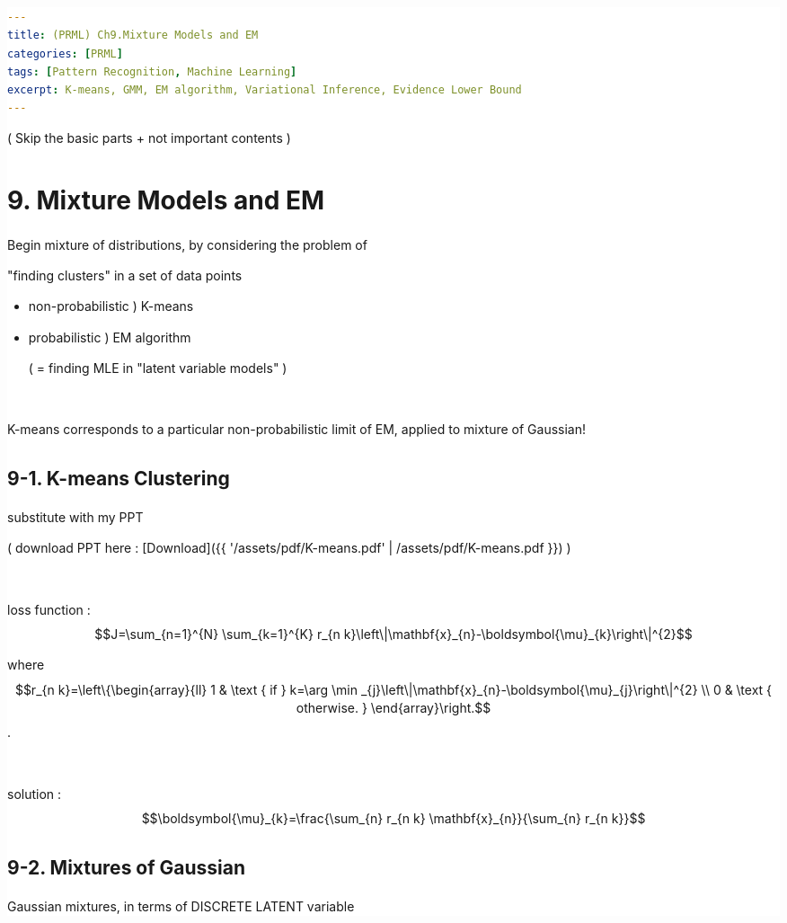 ```yaml
---
title: (PRML) Ch9.Mixture Models and EM
categories: [PRML]
tags: [Pattern Recognition, Machine Learning]
excerpt: K-means, GMM, EM algorithm, Variational Inference, Evidence Lower Bound
---
```


<script src="https://cdn.mathjax.org/mathjax/latest/MathJax.js?config=TeX-AMS-MML_HTMLorMML" type="text/javascript"></script>

( Skip the basic parts + not important contents )

# 9. Mixture Models and EM

Begin mixture of distributions, by considering the problem of

"finding clusters" in a set of data points

- non-probabilistic ) K-means

- probabilistic ) EM algorithm

  ( = finding MLE in "latent variable models" )

<br>

K-means corresponds to a particular non-probabilistic limit of EM, applied to mixture of Gaussian!



## 9-1. K-means Clustering

substitute with my PPT

( download PPT here :  [Download]({{ '/assets/pdf/K-means.pdf' | /assets/pdf/K-means.pdf }}) )

<br>

loss function : $$J=\sum_{n=1}^{N} \sum_{k=1}^{K} r_{n k}\left\|\mathbf{x}_{n}-\boldsymbol{\mu}_{k}\right\|^{2}$$

where $$r_{n k}=\left\{\begin{array}{ll}
1 & \text { if } k=\arg \min _{j}\left\|\mathbf{x}_{n}-\boldsymbol{\mu}_{j}\right\|^{2} \\
0 & \text { otherwise. }
\end{array}\right.$$.

<br>

solution : $$\boldsymbol{\mu}_{k}=\frac{\sum_{n} r_{n k} \mathbf{x}_{n}}{\sum_{n} r_{n k}}$$



## 9-2. Mixtures of Gaussian

Gaussian mixtures, in terms of DISCRETE LATENT variable
